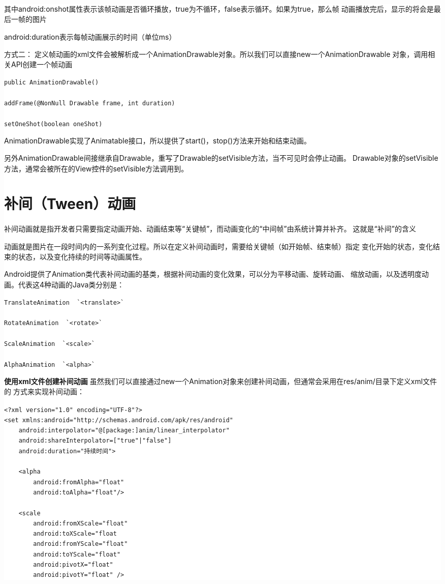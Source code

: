 其中android:onshot属性表示该帧动画是否循环播放，true为不循环，false表示循环。如果为true，那么帧
动画播放完后，显示的将会是最后一帧的图片

android:duration表示每帧动画展示的时间（单位ms）

方式二：
定义帧动画的xml文件会被解析成一个AnimationDrawable对象。所以我们可以直接new一个AnimationDrawable
对象，调用相关API创建一个帧动画
	
	public AnimationDrawable()

	addFrame(@NonNull Drawable frame, int duration)

	setOneShot(boolean oneShot)

AnimationDrawable实现了Animatable接口，所以提供了start()，stop()方法来开始和结束动画。

另外AnimationDrawable间接继承自Drawable，重写了Drawable的setVisible方法，当不可见时会停止动画。
Drawable对象的setVisible方法，通常会被所在的View控件的setVisible方法调用到。

# 补间（Tween）动画 #
补间动画就是指开发者只需要指定动画开始、动画结束等“关键帧”，而动画变化的“中间帧”由系统计算并补齐。
这就是“补间”的含义

动画就是图片在一段时间内的一系列变化过程。所以在定义补间动画时，需要给关键帧（如开始帧、结束帧）指定
变化开始的状态，变化结束的状态，以及变化持续的时间等动画属性。

Android提供了Animation类代表补间动画的基类，根据补间动画的变化效果，可以分为平移动画、旋转动画、
缩放动画，以及透明度动画。代表这4种动画的Java类分别是：

	TranslateAnimation  `<translate>`
	
	RotateAnimation  `<rotate>`

	ScaleAnimation  `<scale>`

	AlphaAnimation  `<alpha>`

**使用xml文件创建补间动画**
虽然我们可以直接通过new一个Animation对象来创建补间动画，但通常会采用在res/anim/目录下定义xml文件的
方式来实现补间动画：

	<?xml version="1.0" encoding="UTF-8"?>
	<set xmlns:android="http://schemas.android.com/apk/res/android"
		android:interpolator="@[package:]anim/linear_interpolator"
		android:shareInterpolator=["true"|"false"]
		android:duration="持续时间">

		<alpha 
			android:fromAlpha="float"
			android:toAlpha="float"/>

		<scale 
			android:fromXScale="float"
			android:toXScale="float
			android:fromYScale="float"
			android:toYScale="float"
			android:pivotX="float"
			android:pivotY="float" />
